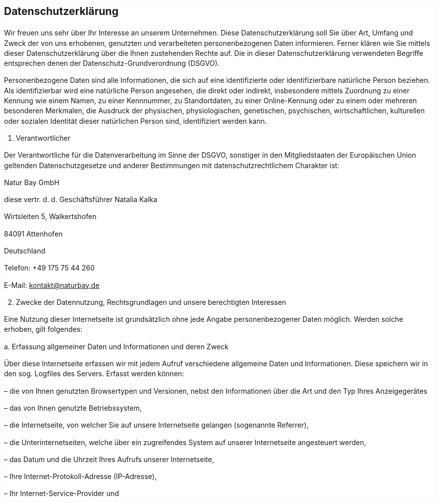 ## Datenschutzerklärung
Wir freuen uns sehr über Ihr Interesse an unserem Unternehmen. Diese Datenschutzerklärung soll Sie über Art, Umfang und Zweck der von uns erhobenen, genutzten und verarbeiteten personenbezogenen Daten informieren. Ferner klären wie Sie mittels dieser Datenschutzerklärung über die Ihnen zustehenden Rechte auf. Die in dieser Datenschutzerklärung verwendeten Begriffe entsprechen denen der Datenschutz-Grundverordnung (DSGVO).

Personenbezogene Daten sind alle Informationen, die sich auf eine identifizierte oder identifizierbare natürliche Person beziehen. Als identifizierbar wird eine natürliche Person angesehen, die direkt oder indirekt, insbesondere mittels Zuordnung zu einer Kennung wie einem Namen, zu einer Kennnummer, zu Standortdaten, zu einer Online-Kennung oder zu einem oder mehreren besonderen Merkmalen, die Ausdruck der physischen, physiologischen, genetischen, psychischen, wirtschaftlichen, kulturellen oder sozialen Identität dieser natürlichen Person sind, identifiziert werden kann.

1. Verantwortlicher

Der Verantwortliche für die Datenverarbeitung im Sinne der DSGVO, sonstiger in den Mitgliedstaaten der Europäischen Union geltenden Datenschutzgesetze und anderer Bestimmungen mit datenschutzrechtlichem Charakter ist:

Natur Bay GmbH

diese vertr. d. d. Geschäftsführer Natalia Kalka 

Wirtsleiten 5, Walkertshofen

84091 Attenhofen

Deutschland

Telefon: +49 175 75 44 260 

E-Mail: kontakt@naturbay.de

2. Zwecke der Datennutzung, Rechtsgrundlagen und unsere berechtigten Interessen

Eine Nutzung dieser Internetseite ist grundsätzlich ohne jede Angabe personenbezogener Daten möglich. Werden solche erhoben, gilt folgendes:

a. Erfassung allgemeiner Daten und Informationen und deren Zweck

Über diese Internetseite erfassen wir mit jedem Aufruf verschiedene allgemeine Daten und Informationen. Diese speichern wir in den sog. Logfiles des Servers. Erfasst werden können:

– die von Ihnen genutzten Browsertypen und Versionen, nebst den Informationen über die Art und den Typ Ihres Anzeigegerätes

– das von Ihnen genutzte Betriebssystem,

– die Internetseite, von welcher Sie auf unsere Internetseite gelangen (sogenannte Referrer),

– die Unterinternetseiten, welche über ein zugreifendes System auf unserer Internetseite angesteuert werden,

– das Datum und die Uhrzeit Ihres Aufrufs unserer Internetseite,

– Ihre Internet-Protokoll-Adresse (IP-Adresse),

– Ihr Internet-Service-Provider und

